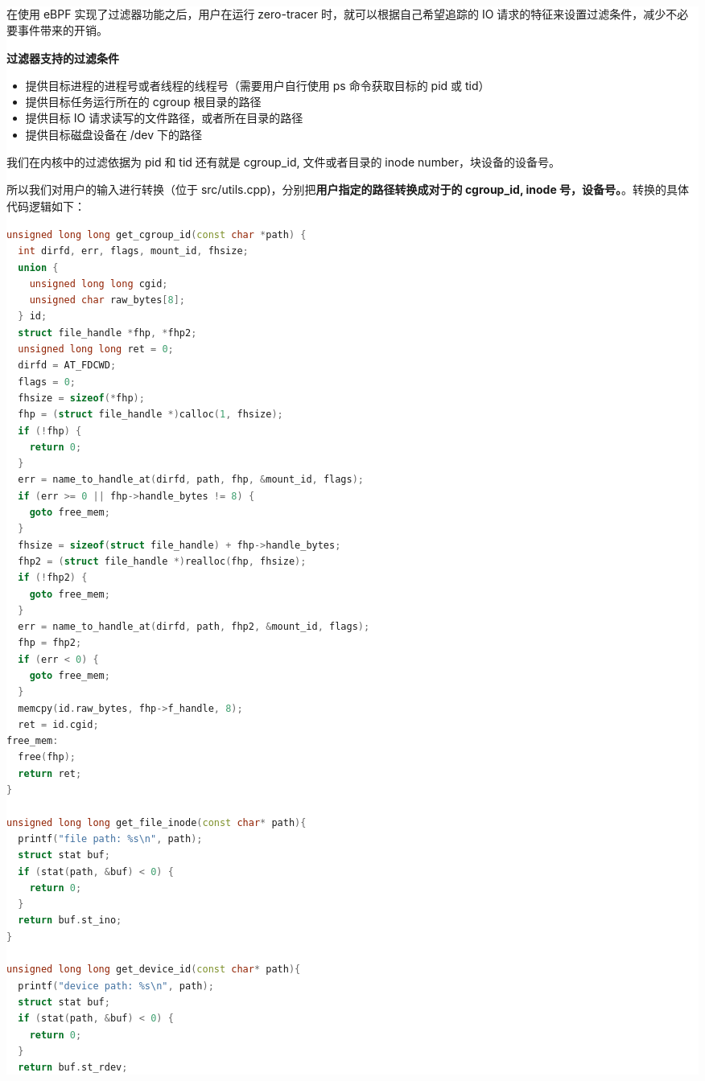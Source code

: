 在使用 eBPF 实现了过滤器功能之后，用户在运行 zero-tracer 时，就可以根据自己希望追踪的 IO 请求的特征来设置过滤条件，减少不必要事件带来的开销。

**过滤器支持的过滤条件**

- 提供目标进程的进程号或者线程的线程号（需要用户自行使用 ps 命令获取目标的 pid 或 tid）
- 提供目标任务运行所在的 cgroup 根目录的路径 
- 提供目标 IO 请求读写的文件路径，或者所在目录的路径
- 提供目标磁盘设备在 /dev 下的路径

我们在内核中的过滤依据为 pid 和 tid 还有就是 cgroup_id, 文件或者目录的 inode number，块设备的设备号。

所以我们对用户的输入进行转换（位于 src/utils.cpp)，分别把**用户指定的路径转换成对于的 cgroup_id, inode 号，设备号。**。转换的具体代码逻辑如下：

```cpp
unsigned long long get_cgroup_id(const char *path) {
  int dirfd, err, flags, mount_id, fhsize;
  union {
    unsigned long long cgid;
    unsigned char raw_bytes[8];
  } id;
  struct file_handle *fhp, *fhp2;
  unsigned long long ret = 0;
  dirfd = AT_FDCWD;
  flags = 0;
  fhsize = sizeof(*fhp);
  fhp = (struct file_handle *)calloc(1, fhsize);
  if (!fhp) {
    return 0;
  }
  err = name_to_handle_at(dirfd, path, fhp, &mount_id, flags);
  if (err >= 0 || fhp->handle_bytes != 8) {
    goto free_mem;
  }
  fhsize = sizeof(struct file_handle) + fhp->handle_bytes;
  fhp2 = (struct file_handle *)realloc(fhp, fhsize);
  if (!fhp2) {
    goto free_mem;
  }
  err = name_to_handle_at(dirfd, path, fhp2, &mount_id, flags);
  fhp = fhp2;
  if (err < 0) {
    goto free_mem;
  }
  memcpy(id.raw_bytes, fhp->f_handle, 8);
  ret = id.cgid;
free_mem:
  free(fhp);
  return ret;
}

unsigned long long get_file_inode(const char* path){
  printf("file path: %s\n", path);
  struct stat buf;
  if (stat(path, &buf) < 0) {
    return 0;
  }
  return buf.st_ino;
}

unsigned long long get_device_id(const char* path){
  printf("device path: %s\n", path);
  struct stat buf;
  if (stat(path, &buf) < 0) {
    return 0;
  }
  return buf.st_rdev;
```